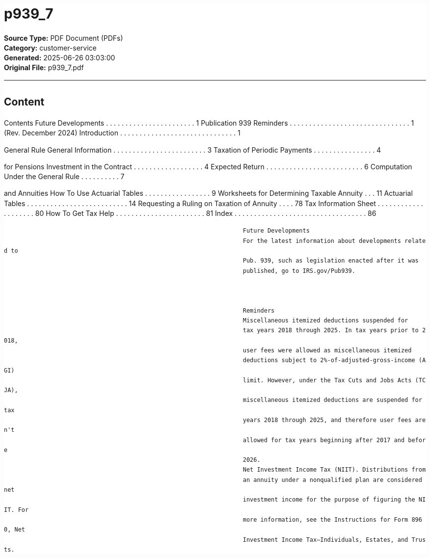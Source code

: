 ﻿# p939_7

**Source Type:** PDF Document (PDFs)  
**Category:** customer-service  
**Generated:** 2025-06-26 03:03:00  
**Original File:** p939_7.pdf

---

## Content

Contents
                                                                        Future Developments . . . . . . . . . . . . . . . . . . . . . . . 1
Publication 939                                                         Reminders . . . . . . . . . . . . . . . . . . . . . . . . . . . . . . . 1
(Rev. December 2024)
                                                                        Introduction . . . . . . . . . . . . . . . . . . . . . . . . . . . . . . 1


General Rule                                                            General Information . . . . . . . . . . . . . . . . . . . . . . . . 3
                                                                        Taxation of Periodic Payments . . . . . . . . . . . . . . . . 4

for Pensions                                                               Investment in the Contract . . . . . . . . . . . . . . . . . . 4
                                                                           Expected Return . . . . . . . . . . . . . . . . . . . . . . . . . 6
                                                                           Computation Under the General Rule . . . . . . . . . . 7

and Annuities                                                           How To Use Actuarial Tables . . . . . . . . . . . . . . . . . 9
                                                                        Worksheets for Determining Taxable Annuity . . . 11
                                                                        Actuarial Tables . . . . . . . . . . . . . . . . . . . . . . . . . . 14
                                                                        Requesting a Ruling on Taxation of Annuity . . . . 78
                                                                           Tax Information Sheet . . . . . . . . . . . . . . . . . . . . 80
                                                                        How To Get Tax Help . . . . . . . . . . . . . . . . . . . . . . . 81
                                                                        Index . . . . . . . . . . . . . . . . . . . . . . . . . . . . . . . . . . 86



                                                                        Future Developments
                                                                        For the latest information about developments related to
                                                                        Pub. 939, such as legislation enacted after it was
                                                                        published, go to IRS.gov/Pub939.



                                                                        Reminders
                                                                        Miscellaneous itemized deductions suspended for
                                                                        tax years 2018 through 2025. In tax years prior to 2018,
                                                                        user fees were allowed as miscellaneous itemized
                                                                        deductions subject to 2%-of-adjusted-gross-income (AGI)
                                                                        limit. However, under the Tax Cuts and Jobs Acts (TCJA),
                                                                        miscellaneous itemized deductions are suspended for tax
                                                                        years 2018 through 2025, and therefore user fees aren't
                                                                        allowed for tax years beginning after 2017 and before
                                                                        2026.
                                                                        Net Investment Income Tax (NIIT). Distributions from
                                                                        an annuity under a nonqualified plan are considered net
                                                                        investment income for the purpose of figuring the NIIT. For
                                                                        more information, see the Instructions for Form 8960, Net
                                                                        Investment Income Tax—Individuals, Estates, and Trusts.
